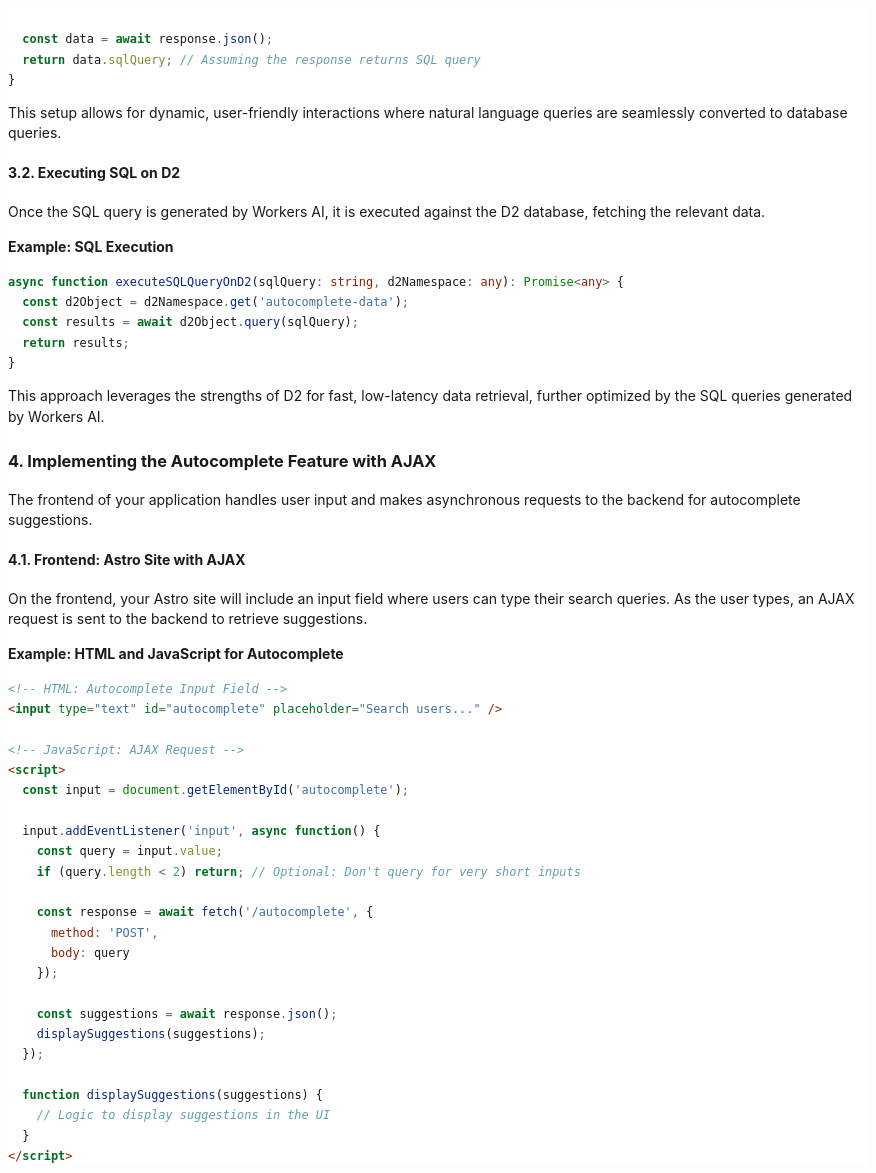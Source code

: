 ```typescript

  const data = await response.json();
  return data.sqlQuery; // Assuming the response returns SQL query
}
```

This setup allows for dynamic, user-friendly interactions where natural language queries are seamlessly converted to database queries.

#### **3.2. Executing SQL on D2**

Once the SQL query is generated by Workers AI, it is executed against the D2 database, fetching the relevant data.

**Example: SQL Execution**

```typescript
async function executeSQLQueryOnD2(sqlQuery: string, d2Namespace: any): Promise<any> {
  const d2Object = d2Namespace.get('autocomplete-data');
  const results = await d2Object.query(sqlQuery);
  return results;
}
```

This approach leverages the strengths of D2 for fast, low-latency data retrieval, further optimized by the SQL queries generated by Workers AI.

### **4. Implementing the Autocomplete Feature with AJAX**

The frontend of your application handles user input and makes asynchronous requests to the backend for autocomplete suggestions.

#### **4.1. Frontend: Astro Site with AJAX**

On the frontend, your Astro site will include an input field where users can type their search queries. As the user types, an AJAX request is sent to the backend to retrieve suggestions.

**Example: HTML and JavaScript for Autocomplete**

```html
<!-- HTML: Autocomplete Input Field -->
<input type="text" id="autocomplete" placeholder="Search users..." />

<!-- JavaScript: AJAX Request -->
<script>
  const input = document.getElementById('autocomplete');
  
  input.addEventListener('input', async function() {
    const query = input.value;
    if (query.length < 2) return; // Optional: Don't query for very short inputs

    const response = await fetch('/autocomplete', {
      method: 'POST',
      body: query
    });

    const suggestions = await response.json();
    displaySuggestions(suggestions);
  });

  function displaySuggestions(suggestions) {
    // Logic to display suggestions in the UI
  }
</script>
```

